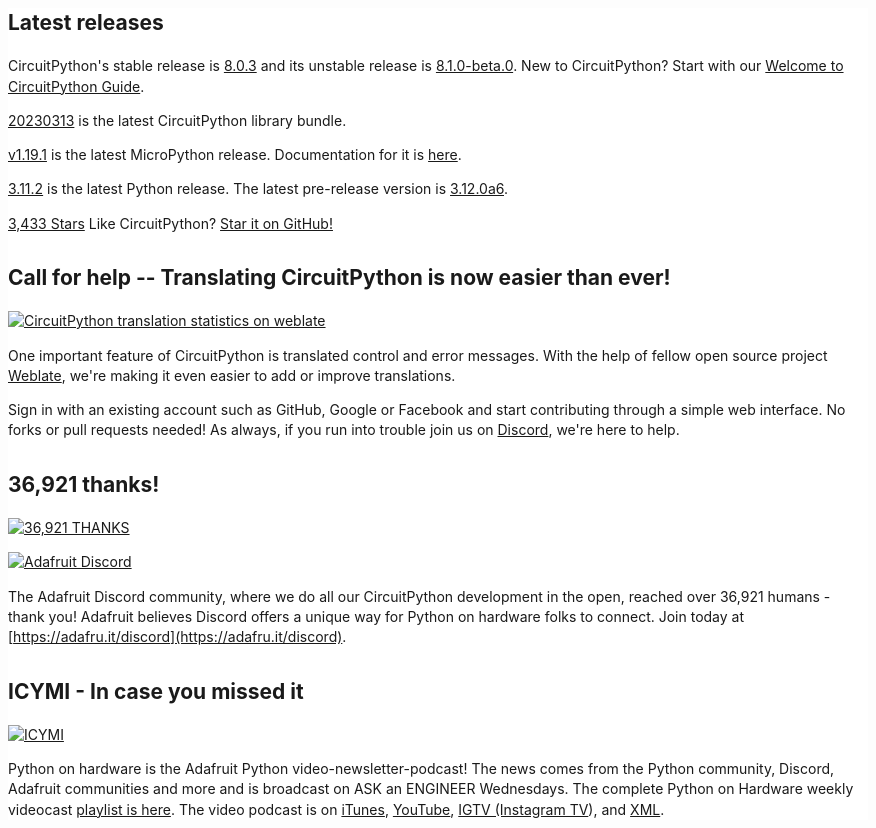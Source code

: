 ## Latest releases

CircuitPython's stable release is [8.0.3](https://github.com/adafruit/circuitpython/releases/latest) and its unstable release is [8.1.0-beta.0](https://github.com/adafruit/circuitpython/releases). New to CircuitPython? Start with our [Welcome to CircuitPython Guide](https://learn.adafruit.com/welcome-to-circuitpython).

[20230313](https://github.com/adafruit/Adafruit_CircuitPython_Bundle/releases/latest) is the latest CircuitPython library bundle.

[v1.19.1](https://micropython.org/download) is the latest MicroPython release. Documentation for it is [here](http://docs.micropython.org/en/latest/pyboard/).

[3.11.2](https://www.python.org/downloads/) is the latest Python release. The latest pre-release version is [3.12.0a6](https://www.python.org/download/pre-releases/).

[3,433 Stars](https://github.com/adafruit/circuitpython/stargazers) Like CircuitPython? [Star it on GitHub!](https://github.com/adafruit/circuitpython)

## Call for help -- Translating CircuitPython is now easier than ever!

[![CircuitPython translation statistics on weblate](../assets/20230314/20230314weblate.jpg)](https://hosted.weblate.org/engage/circuitpython/)

One important feature of CircuitPython is translated control and error messages. With the help of fellow open source project [Weblate](https://weblate.org/), we're making it even easier to add or improve translations. 

Sign in with an existing account such as GitHub, Google or Facebook and start contributing through a simple web interface. No forks or pull requests needed! As always, if you run into trouble join us on [Discord](https://adafru.it/discord), we're here to help.

## 36,921 thanks!

[![36,921 THANKS](../assets/20230314/36kdiscord.jpg)](https://adafru.it/discord)

[![Adafruit Discord](https://discordapp.com/api/guilds/327254708534116352/embed.png?style=banner3)](https://discord.gg/adafruit)

The Adafruit Discord community, where we do all our CircuitPython development in the open, reached over 36,921 humans - thank you!  Adafruit believes Discord offers a unique way for Python on hardware folks to connect. Join today at [https://adafru.it/discord](https://adafru.it/discord).

## ICYMI - In case you missed it

[![ICYMI](../assets/20230314/20230314icymi.jpg)](https://www.youtube.com/playlist?list=PLjF7R1fz_OOXRMjM7Sm0J2Xt6H81TdDev)

Python on hardware is the Adafruit Python video-newsletter-podcast! The news comes from the Python community, Discord, Adafruit communities and more and is broadcast on ASK an ENGINEER Wednesdays. The complete Python on Hardware weekly videocast [playlist is here](https://www.youtube.com/playlist?list=PLjF7R1fz_OOXRMjM7Sm0J2Xt6H81TdDev). The video podcast is on [iTunes](https://itunes.apple.com/us/podcast/python-on-hardware/id1451685192?mt=2), [YouTube](http://adafru.it/pohepisodes), [IGTV (Instagram TV](https://www.instagram.com/adafruit/channel/)), and [XML](https://itunes.apple.com/us/podcast/python-on-hardware/id1451685192?mt=2).
